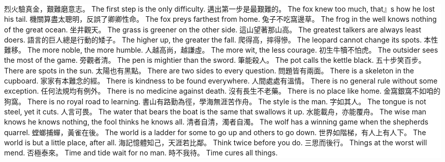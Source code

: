 烈火驗真金，艱難磨意志。
The first step is the only difficulty.
邁出第一步是最艱難的。
The fox knew too much, that』s how he lost his tail.
機關算盡太聰明，反誤了卿卿性命。
The fox preys farthest from home.
兔子不吃窩邊草。
The frog in the well knows nothing of the great ocean.
坐井觀天。
The grass is greener on the other side.
這山望著那山高。
The greatest talkers are always least doers.
語言的巨人總是行動的矮子。
The higher up, the greater the fall.
爬得高，摔得慘。
The leopard cannot change its spots.
本性難移。
The more noble, the more humble.
人越高尚，越謙虛。
The more wit, the less courage.
初生牛犢不怕虎。
The outsider sees the most of the game.
旁觀者清。
The pen is mightier than the sword.
筆能殺人。
The pot calls the kettle black.
五十步笑百步。
There are spots in the sun.
太陽也有黑點。
There are two sides to every question.
問題皆有兩面。
There is a skeleton in the cupboard.
家家有本難念的經。
There is kindness to be found everywhere.
人間處處有溫情。
There is no general rule without some exception.
任何法規均有例外。
There is no medicine against death.
沒有長生不老藥。
There is no place like home.
金窩銀窩不如咱的狗窩。
There is no royal road to learning.
書山有路勤為徑，學海無涯苦作舟。
The style is the man.
字如其人。
The tongue is not steel, yet it cuts.
人言可畏。
The water that bears the boat is the same that swallows it up.
水能載舟，亦能覆舟。
The wise man knows he knows nothing, the fool thinks he knows all.
清者自清，濁者自濁。
The wolf has a winning game when the shepherds quarrel.
螳螂捕蟬，黃雀在後。
The world is a ladder for some to go up and others to go down.
世界如階梯，有人上有人下。
The world is but a little place, after all.
海記憶體知己，天涯若比鄰。
Think twice before you do.
三思而後行。
Things at the worst will mend.
否極泰來。
Time and tide wait for no man.
時不我待。
Time cures all things.